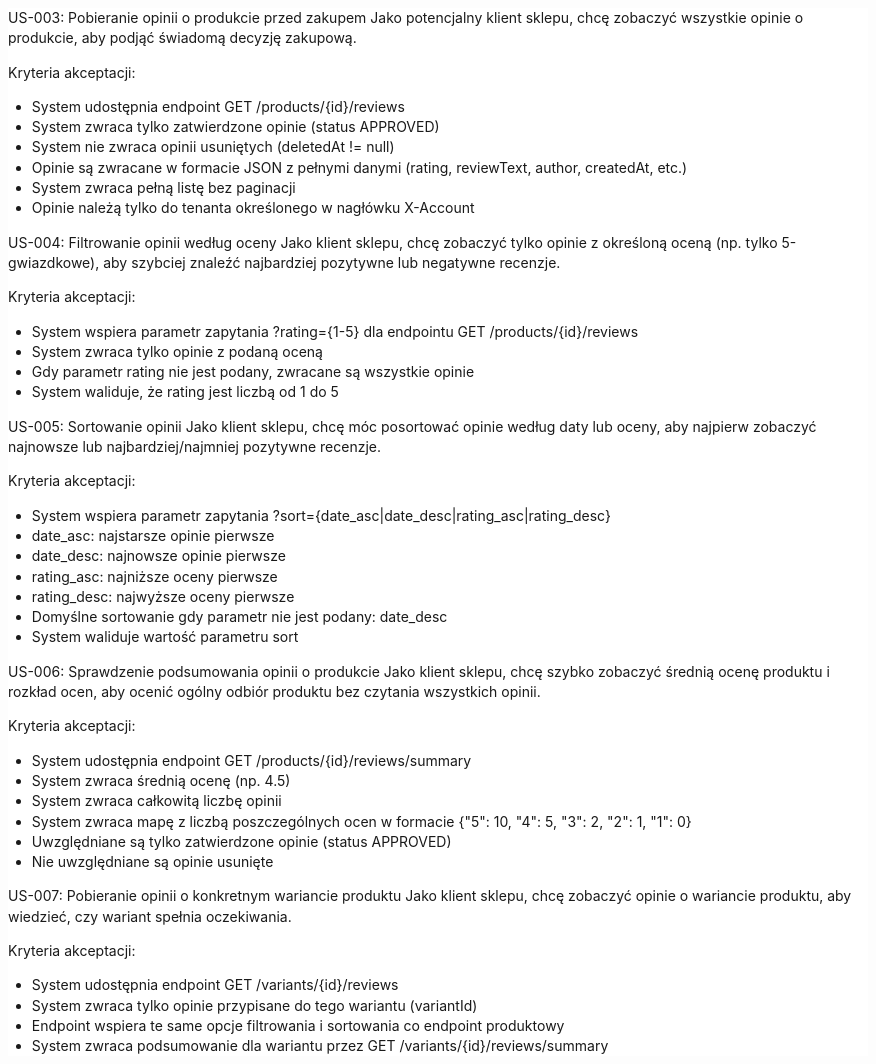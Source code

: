 US-003: Pobieranie opinii o produkcie przed zakupem
Jako potencjalny klient sklepu, chcę zobaczyć wszystkie opinie o produkcie, aby podjąć świadomą decyzję zakupową.

Kryteria akceptacji:
- System udostępnia endpoint GET /products/{id}/reviews
- System zwraca tylko zatwierdzone opinie (status APPROVED)
- System nie zwraca opinii usuniętych (deletedAt != null)
- Opinie są zwracane w formacie JSON z pełnymi danymi (rating, reviewText, author, createdAt, etc.)
- System zwraca pełną listę bez paginacji
- Opinie należą tylko do tenanta określonego w nagłówku X-Account

US-004: Filtrowanie opinii według oceny
Jako klient sklepu, chcę zobaczyć tylko opinie z określoną oceną (np. tylko 5-gwiazdkowe), aby szybciej znaleźć najbardziej pozytywne lub negatywne recenzje.

Kryteria akceptacji:
- System wspiera parametr zapytania ?rating={1-5} dla endpointu GET /products/{id}/reviews
- System zwraca tylko opinie z podaną oceną
- Gdy parametr rating nie jest podany, zwracane są wszystkie opinie
- System waliduje, że rating jest liczbą od 1 do 5

US-005: Sortowanie opinii
Jako klient sklepu, chcę móc posortować opinie według daty lub oceny, aby najpierw zobaczyć najnowsze lub najbardziej/najmniej pozytywne recenzje.

Kryteria akceptacji:
- System wspiera parametr zapytania ?sort={date_asc|date_desc|rating_asc|rating_desc}
- date_asc: najstarsze opinie pierwsze
- date_desc: najnowsze opinie pierwsze
- rating_asc: najniższe oceny pierwsze
- rating_desc: najwyższe oceny pierwsze
- Domyślne sortowanie gdy parametr nie jest podany: date_desc
- System waliduje wartość parametru sort

US-006: Sprawdzenie podsumowania opinii o produkcie
Jako klient sklepu, chcę szybko zobaczyć średnią ocenę produktu i rozkład ocen, aby ocenić ogólny odbiór produktu bez czytania wszystkich opinii.

Kryteria akceptacji:
- System udostępnia endpoint GET /products/{id}/reviews/summary
- System zwraca średnią ocenę (np. 4.5)
- System zwraca całkowitą liczbę opinii
- System zwraca mapę z liczbą poszczególnych ocen w formacie {"5": 10, "4": 5, "3": 2, "2": 1, "1": 0}
- Uwzględniane są tylko zatwierdzone opinie (status APPROVED)
- Nie uwzględniane są opinie usunięte

US-007: Pobieranie opinii o konkretnym wariancie produktu
Jako klient sklepu, chcę zobaczyć opinie o wariancie produktu, aby wiedzieć, czy wariant spełnia oczekiwania.

Kryteria akceptacji:
- System udostępnia endpoint GET /variants/{id}/reviews
- System zwraca tylko opinie przypisane do tego wariantu (variantId)
- Endpoint wspiera te same opcje filtrowania i sortowania co endpoint produktowy
- System zwraca podsumowanie dla wariantu przez GET /variants/{id}/reviews/summary

